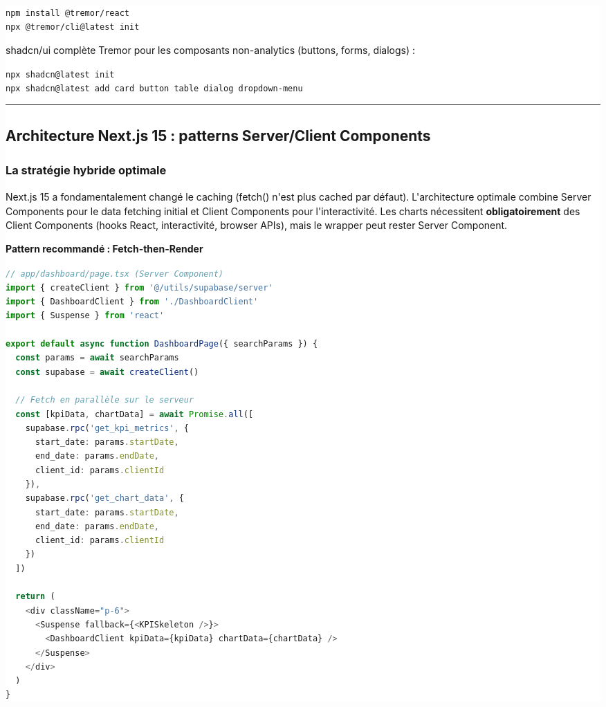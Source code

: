 ```bash
npm install @tremor/react
npx @tremor/cli@latest init
```

shadcn/ui complète Tremor pour les composants non-analytics (buttons, forms, dialogs) :

```bash
npx shadcn@latest init
npx shadcn@latest add card button table dialog dropdown-menu
```

---

## Architecture Next.js 15 : patterns Server/Client Components

### La stratégie hybride optimale

Next.js 15 a fondamentalement changé le caching (fetch() n'est plus cached par défaut). L'architecture optimale combine Server Components pour le data fetching initial et Client Components pour l'interactivité. Les charts nécessitent **obligatoirement** des Client Components (hooks React, interactivité, browser APIs), mais le wrapper peut rester Server Component.

**Pattern recommandé : Fetch-then-Render**

```typescript
// app/dashboard/page.tsx (Server Component)
import { createClient } from '@/utils/supabase/server'
import { DashboardClient } from './DashboardClient'
import { Suspense } from 'react'

export default async function DashboardPage({ searchParams }) {
  const params = await searchParams
  const supabase = await createClient()
  
  // Fetch en parallèle sur le serveur
  const [kpiData, chartData] = await Promise.all([
    supabase.rpc('get_kpi_metrics', {
      start_date: params.startDate,
      end_date: params.endDate,
      client_id: params.clientId
    }),
    supabase.rpc('get_chart_data', {
      start_date: params.startDate,
      end_date: params.endDate,
      client_id: params.clientId
    })
  ])
  
  return (
    <div className="p-6">
      <Suspense fallback={<KPISkeleton />}>
        <DashboardClient kpiData={kpiData} chartData={chartData} />
      </Suspense>
    </div>
  )
}
```
